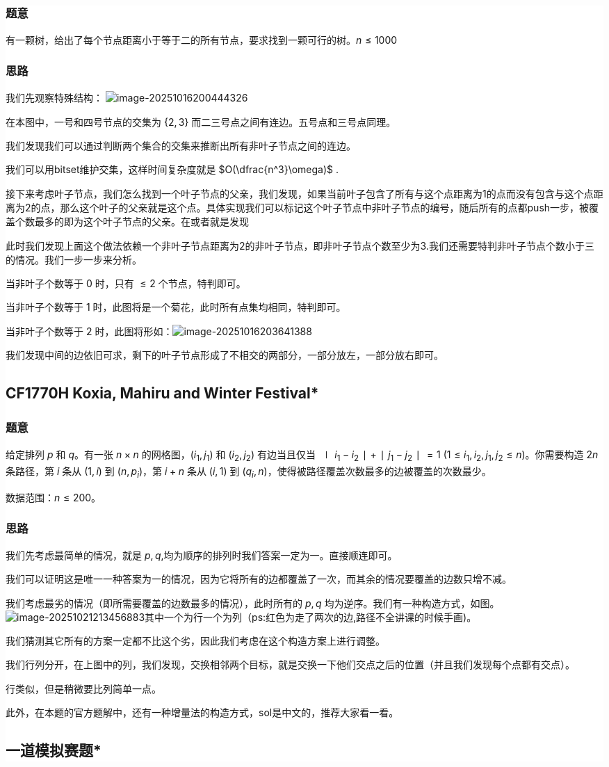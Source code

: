 ### 题意

有一颗树，给出了每个节点距离小于等于二的所有节点，要求找到一颗可行的树。$n\leq1000$

### 思路

我们先观察特殊结构：	![image-20251016200444326](/home/suma/.config/Typora/typora-user-images/image-20251016200444326.png)

在本图中，一号和四号节点的交集为 $\{2,3\}$ 而二三号点之间有连边。五号点和三号点同理。

我们发现我们可以通过判断两个集合的交集来推断出所有非叶子节点之间的连边。

我们可以用bitset维护交集，这样时间复杂度就是 $O(\dfrac{n^3}\omega)$ .

接下来考虑叶子节点，我们怎么找到一个叶子节点的父亲，我们发现，如果当前叶子包含了所有与这个点距离为1的点而没有包含与这个点距离为2的点，那么这个叶子的父亲就是这个点。具体实现我们可以标记这个叶子节点中非叶子节点的编号，随后所有的点都push一步，被覆盖个数最多的即为这个叶子节点的父亲。在或者就是发现

此时我们发现上面这个做法依赖一个非叶子节点距离为2的非叶子节点，即非叶子节点个数至少为3.我们还需要特判非叶子节点个数小于三的情况。我们一步一步来分析。

当非叶子个数等于 $0$ 时，只有 $\leq2$ 个节点，特判即可。

当非叶子个数等于 $1$ 时，此图将是一个菊花，此时所有点集均相同，特判即可。

当非叶子个数等于 $2$ 时，此图将形如：![image-20251016203641388](/home/suma/.config/Typora/typora-user-images/image-20251016203641388.png)

我们发现中间的边依旧可求，剩下的叶子节点形成了不相交的两部分，一部分放左，一部分放右即可。

## CF1770H Koxia, Mahiru and Winter Festival*

### 题意

给定排列 $p$ 和 $q$。有一张 $n\times n$ 的网格图，$(i_1,j_1)$ 和 $(i_2,j_2)$ 有边当且仅当 $∣i_1−i_2∣+∣j_1−j_2∣=1\ (1\leq i_1,i_2,j_1,j_2\leq n)$。你需要构造 $2n$ 条路径，第 $i$ 条从 $(1,i)$ 到 $(n,p_i)$，第 $i+n$ 条从 $(i,1)$ 到 $(q_i,n)$，使得被路径覆盖次数最多的边被覆盖的次数最少。

数据范围：$n\leq200$。

### 思路

我们先考虑最简单的情况，就是 $p,q$,均为顺序的排列时我们答案一定为一。直接顺连即可。

我们可以证明这是唯一一种答案为一的情况，因为它将所有的边都覆盖了一次，而其余的情况要覆盖的边数只增不减。

我们考虑最劣的情况（即所需要覆盖的边数最多的情况），此时所有的 $p,q$ 均为逆序。我们有一种构造方式，如图。![image-20251021213456883](/home/suma/.config/Typora/typora-user-images/image-20251021213456883.png)其中一个为行一个为列（ps:红色为走了两次的边,路径不全讲课的时候手画)。

我们猜测其它所有的方案一定都不比这个劣，因此我们考虑在这个构造方案上进行调整。

我们行列分开，在上图中的列，我们发现，交换相邻两个目标，就是交换一下他们交点之后的位置（并且我们发现每个点都有交点）。

行类似，但是稍微要比列简单一点。

此外，在本题的官方题解中，还有一种增量法的构造方式，sol是中文的，推荐大家看一看。

## 一道模拟赛题*
